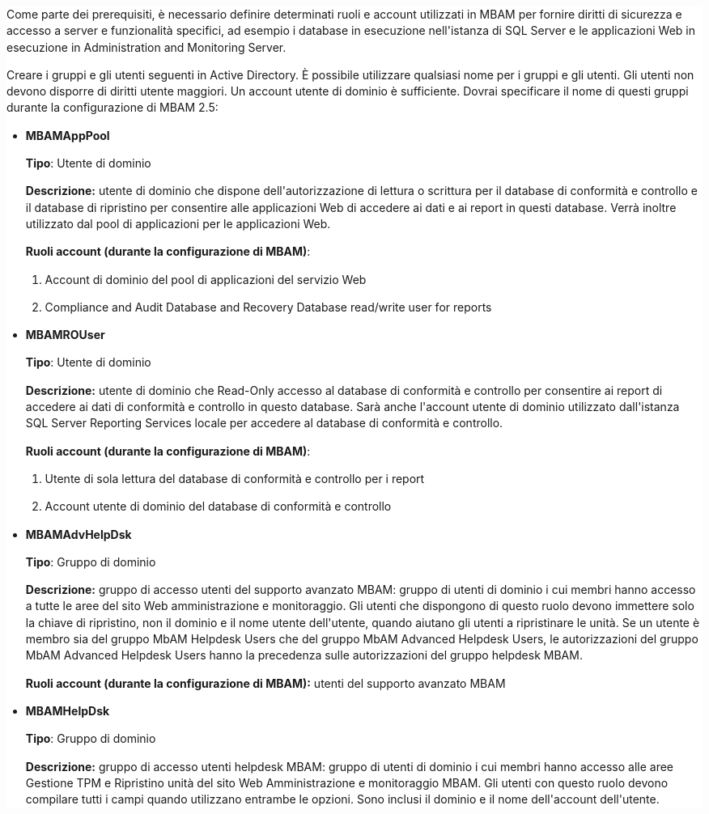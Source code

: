 Come parte dei prerequisiti, è necessario definire determinati ruoli e account utilizzati in MBAM per fornire diritti di sicurezza e accesso a server e funzionalità specifici, ad esempio i database in esecuzione nell'istanza di SQL Server e le applicazioni Web in esecuzione in Administration and Monitoring Server.

Creare i gruppi e gli utenti seguenti in Active Directory. È possibile utilizzare qualsiasi nome per i gruppi e gli utenti. Gli utenti non devono disporre di diritti utente maggiori. Un account utente di dominio è sufficiente. Dovrai specificare il nome di questi gruppi durante la configurazione di MBAM 2.5:

* **MBAMAppPool**  

  **Tipo**: Utente di dominio

  **Descrizione:** utente di dominio che dispone dell'autorizzazione di lettura o scrittura per il database di conformità e controllo e il database di ripristino per consentire alle applicazioni Web di accedere ai dati e ai report in questi database. Verrà inoltre utilizzato dal pool di applicazioni per le applicazioni Web.

  **Ruoli account (durante la configurazione di MBAM)**:

  1. Account di dominio del pool di applicazioni del servizio Web

  2. Compliance and Audit Database and Recovery Database read/write user for reports

* **MBAMROUser**

  **Tipo**: Utente di dominio

  **Descrizione:** utente di dominio che Read-Only accesso al database di conformità e controllo per consentire ai report di accedere ai dati di conformità e controllo in questo database. Sarà anche l'account utente di dominio utilizzato dall'istanza SQL Server Reporting Services locale per accedere al database di conformità e controllo.

  **Ruoli account (durante la configurazione di MBAM)**:

  1. Utente di sola lettura del database di conformità e controllo per i report

  2. Account utente di dominio del database di conformità e controllo

* **MBAMAdvHelpDsk**

  **Tipo**: Gruppo di dominio

  **Descrizione:** gruppo di accesso utenti del supporto avanzato MBAM: gruppo di utenti di dominio i cui membri hanno accesso a tutte le aree del sito Web amministrazione e monitoraggio. Gli utenti che dispongono di questo ruolo devono immettere solo la chiave di ripristino, non il dominio e il nome utente dell'utente, quando aiutano gli utenti a ripristinare le unità. Se un utente è membro sia del gruppo MbAM Helpdesk Users che del gruppo MbAM Advanced Helpdesk Users, le autorizzazioni del gruppo MbAM Advanced Helpdesk Users hanno la precedenza sulle autorizzazioni del gruppo helpdesk MBAM.

  **Ruoli account (durante la configurazione di MBAM):** utenti del supporto avanzato MBAM

* **MBAMHelpDsk**

  **Tipo**: Gruppo di dominio

  **Descrizione:** gruppo di accesso utenti helpdesk MBAM: gruppo di utenti di dominio i cui membri hanno accesso alle aree Gestione TPM e Ripristino unità del sito Web Amministrazione e monitoraggio MBAM. Gli utenti con questo ruolo devono compilare tutti i campi quando utilizzano entrambe le opzioni. Sono inclusi il dominio e il nome dell'account dell'utente.
